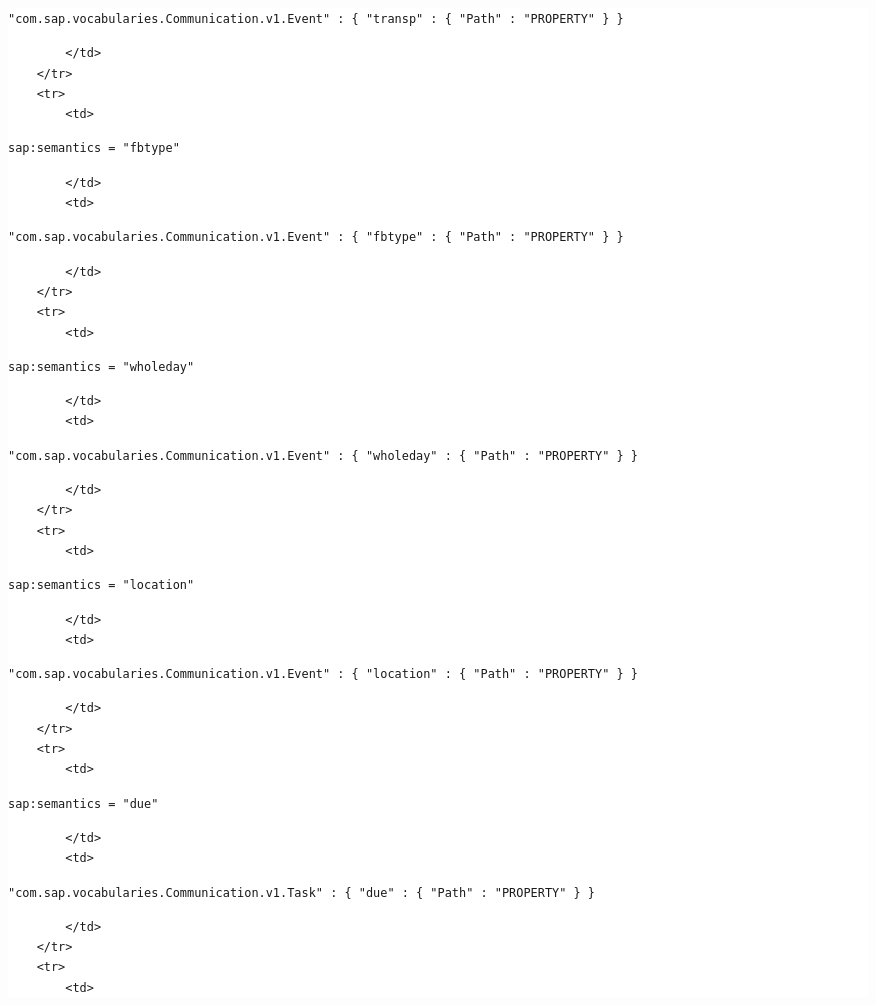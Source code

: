 ```
"com.sap.vocabularies.Communication.v1.Event" : { "transp" : { "Path" : "PROPERTY" } }
```
			</td>
		</tr>
		<tr>
			<td> 

```
sap:semantics = "fbtype"
```
			</td>
			<td> 

```
"com.sap.vocabularies.Communication.v1.Event" : { "fbtype" : { "Path" : "PROPERTY" } }
```
			</td>
		</tr>
		<tr>
			<td> 

```
sap:semantics = "wholeday"
```
			</td>
			<td> 

```
"com.sap.vocabularies.Communication.v1.Event" : { "wholeday" : { "Path" : "PROPERTY" } }
```
			</td>
		</tr>
		<tr>
			<td> 

```
sap:semantics = "location"
```
			</td>
			<td> 

```
"com.sap.vocabularies.Communication.v1.Event" : { "location" : { "Path" : "PROPERTY" } }
```
			</td>
		</tr>
		<tr>
			<td> 

```
sap:semantics = "due"
```
			</td>
			<td> 

```
"com.sap.vocabularies.Communication.v1.Task" : { "due" : { "Path" : "PROPERTY" } }
```
			</td>
		</tr>
		<tr>
			<td> 
